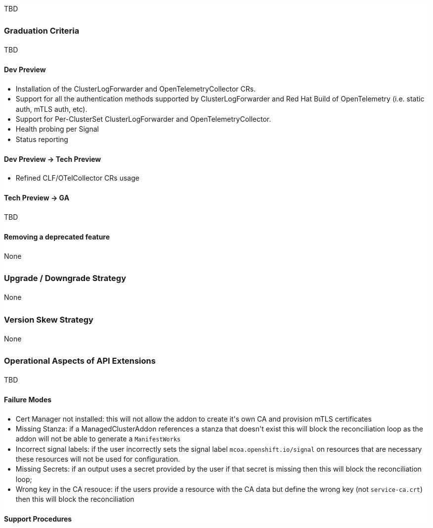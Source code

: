 TBD

### Graduation Criteria

TBD

#### Dev Preview

- Installation of the ClusterLogForwarder and OpenTelemetryCollector CRs.
- Support for all the authentication methods supported by ClusterLogForwarder and Red Hat Build of OpenTelemetry (i.e. static auth, mTLS auth, etc).
- Support for Per-ClusterSet ClusterLogForwarder and OpenTelemetryCollector.
- Health probing per Signal
- Status reporting

#### Dev Preview -> Tech Preview

- Refined CLF/OTelCollector CRs usage

#### Tech Preview -> GA

TBD

#### Removing a deprecated feature

None

### Upgrade / Downgrade Strategy

None

### Version Skew Strategy

None

### Operational Aspects of API Extensions

TBD

#### Failure Modes

- Cert Manager not installed: this will not allow the addon to create it's own CA and provision mTLS certificates
- Missing Stanza: if a ManagedClusterAddon references a stanza that doesn't exist this will block the reconciliation loop as the addon will not be able to generate a `ManifestWorks` 
- Incorrect signal labels: if the user incorrectly sets the signal label `mcoa.openshift.io/signal` on resources that are necessary these resources will not be used for configuration.
- Missing Secrets: if an output uses a secret provided by the user if that secret is missing then this will block the reconciliation loop;
- Wrong key in the CA resouce: if the users provide a resource with the CA data but define the wrong key (not `service-ca.crt`) then this will block the reconciliation


#### Support Procedures
